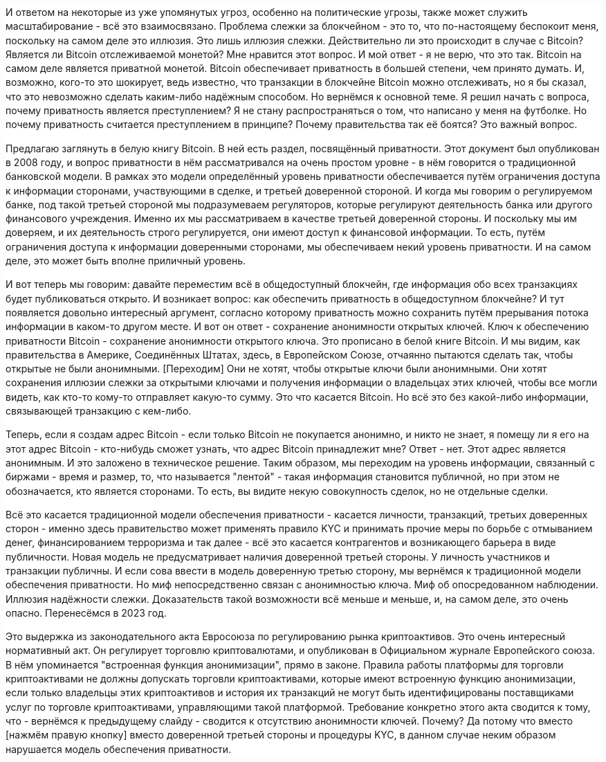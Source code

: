 И ответом на некоторые из уже упомянутых угроз, особенно на политические угрозы, также может служить масштабирование - всё это взаимосвязано. Проблема слежки за блокчейном - это то, что по-настоящему беспокоит меня, поскольку на самом деле это иллюзия. Это лишь иллюзия слежки. Действительно ли это происходит в случае с Bitcoin? Является ли Bitcoin отслеживаемой монетой? Мне нравится этот вопрос. И мой ответ - я не верю, что это так. Bitcoin на самом деле является приватной монетой. Bitcoin обеспечивает приватность в большей степени, чем принято думать. И, возможно, кого-то это шокирует, ведь известно, что транзакции в блокчейне Bitcoin можно отслеживать, но я бы сказал, что это невозможно сделать каким-либо надёжным способом. Но вернёмся к основной теме. Я решил начать с вопроса, почему приватность является преступлением? Я не стану распространяться о том, что написано у меня на футболке. Но почему приватность считается преступлением в принципе? Почему правительства так её боятся? Это важный вопрос.

Предлагаю заглянуть в белую книгу Bitcoin. В ней есть раздел, посвящённый приватности. Этот документ был опубликован в 2008 году, и вопрос приватности в нём рассматривался на очень простом уровне - в нём говорится о традиционной банковской модели. В рамках это модели определённый уровень приватности обеспечивается путём ограничения доступа к информации сторонами, участвующими в сделке, и третьей доверенной стороной. И когда мы говорим о регулируемом банке, под такой третьей стороной мы подразумеваем регуляторов, которые регулируют деятельность банка или другого финансового учреждения. Именно их мы рассматриваем в качестве третьей доверенной стороны. И поскольку мы им доверяем, и их деятельность строго регулируется, они имеют доступ к финансовой информации. То есть, путём ограничения доступа к информации доверенными сторонами, мы обеспечиваем некий уровень приватности. И на самом деле, это может быть вполне приличный уровень.

И вот теперь мы говорим: давайте переместим всё в общедоступный блокчейн, где информация обо всех транзакциях будет публиковаться открыто. И возникает вопрос: как обеспечить приватность в общедоступном блокчейне? И тут появляется довольно интересный аргумент, согласно которому приватность можно сохранить путём прерывания потока информации в каком-то другом месте. И вот он ответ - сохранение анонимности открытых ключей. Ключ к обеспечению приватности Bitcoin - сохранение анонимности открытого ключа. Это прописано в белой книге Bitcoin. И мы видим, как правительства в Америке, Соединённых Штатах, здесь, в Европейском Союзе, отчаянно пытаются сделать так, чтобы открытые не были анонимными. [Переходим] Они не хотят, чтобы открытые ключи были анонимными. Они хотят сохранения иллюзии слежки за открытыми ключами и получения информации о владельцах этих ключей, чтобы все могли видеть, как кто-то кому-то отправляет какую-то сумму. Это что касается Bitcoin. Но всё это без какой-либо информации, связывающей транзакцию с кем-либо.

Теперь, если я создам адрес Bitcoin - если только Bitcoin не покупается анонимно, и никто не знает, я помещу ли я его на этот адрес Bitcoin - кто-нибудь сможет узнать, что адрес Bitcoin принадлежит мне? Ответ - нет. Этот адрес является анонимным. И это заложено в техническое решение. Таким образом, мы переходим на уровень информации, связанный с биржами - время и размер, то, что называется "лентой" - такая информация становится публичной, но при этом не обозначается, кто является сторонами. То есть, вы видите некую совокупность сделок, но не отдельные сделки.

Всё это касается традиционной модели обеспечения приватности - касается личности, транзакций, третьих доверенных сторон - именно здесь правительство может применять правило KYC и принимать прочие меры по борьбе с отмыванием денег, финансированием терроризма и так далее - всё это касается контрагентов и возникающего барьера в виде публичности. Новая модель не предусматривает наличия доверенной третьей стороны. У личность участников и транзакции публичны. И если сова ввести в модель доверенную третью сторону, мы вернёмся к традиционной модели обеспечения приватности. Но миф непосредственно связан с анонимностью ключа. Миф об опосредованном наблюдении. Иллюзия надёжности слежки. Доказательств такой возможности всё меньше и меньше, и, на самом деле, это очень опасно. Перенесёмся в 2023 год.

Это выдержка из законодательного акта Евросоюза по регулированию рынка криптоактивов. Это очень интересный нормативный акт. Он регулирует торговлю криптовалютами, и опубликован в Официальном журнале Европейского союза. В нём упоминается "встроенная функция анонимизации", прямо в законе. Правила работы платформы для торговли криптоактивами не должны допускать торговли криптоактивами, которые имеют встроенную функцию анонимизации, если только владельцы этих криптоактивов и история их транзакций не могут быть идентифицированы поставщиками услуг по торговле криптоактивами, управляющими такой платформой. Требование конкретно этого акта сводится к тому, что - вернёмся к предыдущему слайду - сводится к отсутствию анонимности ключей. Почему? Да потому что вместо [нажмём правую кнопку] вместо доверенной третьей стороны и процедуры KYC, в данном случае неким образом нарушается модель обеспечения приватности.
